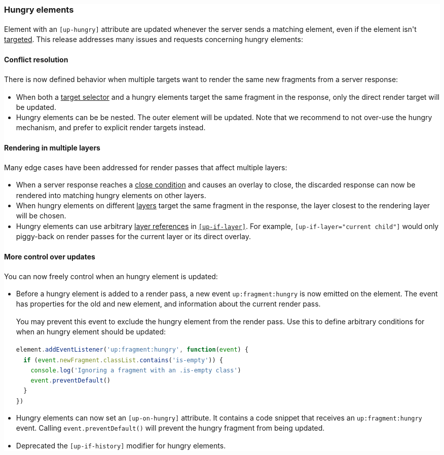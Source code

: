 

### Hungry elements

Element with an `[up-hungry]` attribute are updated whenever the server
sends a matching element, even if the element isn't [targeted](/targeting-fragments).
This release addresses many issues and requests concerning hungry elements: 


#### Conflict resolution

There is now defined behavior when multiple targets want to render the same new fragments from a server response:

- When both a [target selector](/targeting-fragments) and a hungry elements target the same fragment in the response, only the direct render target will be updated.
- Hungry elements can be be nested. The outer element will be updated. Note that we recommend to not over-use the hungry mechanism, and prefer to explicit render targets instead.

#### Rendering in multiple layers

Many edge cases have been addressed for render passes that affect multiple layers:

- When a server response reaches a [close condition](/closing-overlays#close-conditions) and causes an overlay to close,
  the discarded response can now be rendered into matching hungry elements on other layers.
- When hungry elements on different [layers](/up.layer) target the same fragment in the response,
  the layer closest to the rendering layer will be chosen.
- Hungry elements can use arbitrary [layer references](/layer-option) in [`[up-if-layer]`](/up-hungry#up-if-layer).
  For example, `[up-if-layer="current child"]` would only piggy-back on render passes for the current layer or its direct overlay.

#### More control over updates

You can now freely control when an hungry element is updated:

- Before a hungry element is added to a render pass, a new event `up:fragment:hungry` is now emitted on the element.
  The event has properties for the old and new element, and information about the current render pass.

  You may prevent this event to exclude the hungry element from the render pass. Use this to define arbitrary conditions
  for when an hungry element should be updated:

  ```js
  element.addEventListener('up:fragment:hungry', function(event) {
    if (event.newFragment.classList.contains('is-empty')) {
      console.log('Ignoring a fragment with an .is-empty class')
      event.preventDefault()
    }
  })
  ```
- Hungry elements can now set an `[up-on-hungry]` attribute. It contains a code snippet that receives an `up:fragment:hungry` event.
  Calling `event.preventDefault()` will prevent the hungry fragment from being updated.
- Deprecated the `[up-if-history]` modifier for hungry elements.

